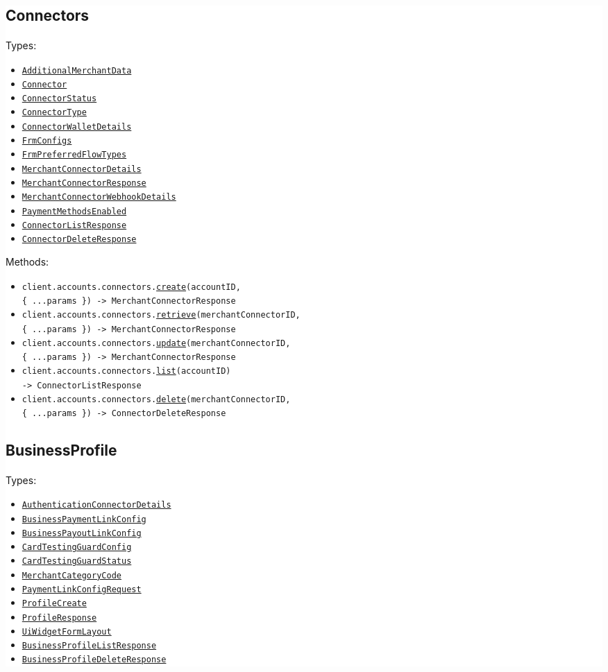 ## Connectors

Types:

- <code><a href="./src/resources/accounts/connectors.ts">AdditionalMerchantData</a></code>
- <code><a href="./src/resources/accounts/connectors.ts">Connector</a></code>
- <code><a href="./src/resources/accounts/connectors.ts">ConnectorStatus</a></code>
- <code><a href="./src/resources/accounts/connectors.ts">ConnectorType</a></code>
- <code><a href="./src/resources/accounts/connectors.ts">ConnectorWalletDetails</a></code>
- <code><a href="./src/resources/accounts/connectors.ts">FrmConfigs</a></code>
- <code><a href="./src/resources/accounts/connectors.ts">FrmPreferredFlowTypes</a></code>
- <code><a href="./src/resources/accounts/connectors.ts">MerchantConnectorDetails</a></code>
- <code><a href="./src/resources/accounts/connectors.ts">MerchantConnectorResponse</a></code>
- <code><a href="./src/resources/accounts/connectors.ts">MerchantConnectorWebhookDetails</a></code>
- <code><a href="./src/resources/accounts/connectors.ts">PaymentMethodsEnabled</a></code>
- <code><a href="./src/resources/accounts/connectors.ts">ConnectorListResponse</a></code>
- <code><a href="./src/resources/accounts/connectors.ts">ConnectorDeleteResponse</a></code>

Methods:

- <code title="post /account/{account_id}/connectors">client.accounts.connectors.<a href="./src/resources/accounts/connectors.ts">create</a>(accountID, { ...params }) -> MerchantConnectorResponse</code>
- <code title="get /account/{account_id}/connectors/{merchant_connector_id}">client.accounts.connectors.<a href="./src/resources/accounts/connectors.ts">retrieve</a>(merchantConnectorID, { ...params }) -> MerchantConnectorResponse</code>
- <code title="post /account/{account_id}/connectors/{merchant_connector_id}">client.accounts.connectors.<a href="./src/resources/accounts/connectors.ts">update</a>(merchantConnectorID, { ...params }) -> MerchantConnectorResponse</code>
- <code title="get /account/{account_id}/connectors">client.accounts.connectors.<a href="./src/resources/accounts/connectors.ts">list</a>(accountID) -> ConnectorListResponse</code>
- <code title="delete /account/{account_id}/connectors/{merchant_connector_id}">client.accounts.connectors.<a href="./src/resources/accounts/connectors.ts">delete</a>(merchantConnectorID, { ...params }) -> ConnectorDeleteResponse</code>

## BusinessProfile

Types:

- <code><a href="./src/resources/accounts/business-profile/business-profile.ts">AuthenticationConnectorDetails</a></code>
- <code><a href="./src/resources/accounts/business-profile/business-profile.ts">BusinessPaymentLinkConfig</a></code>
- <code><a href="./src/resources/accounts/business-profile/business-profile.ts">BusinessPayoutLinkConfig</a></code>
- <code><a href="./src/resources/accounts/business-profile/business-profile.ts">CardTestingGuardConfig</a></code>
- <code><a href="./src/resources/accounts/business-profile/business-profile.ts">CardTestingGuardStatus</a></code>
- <code><a href="./src/resources/accounts/business-profile/business-profile.ts">MerchantCategoryCode</a></code>
- <code><a href="./src/resources/accounts/business-profile/business-profile.ts">PaymentLinkConfigRequest</a></code>
- <code><a href="./src/resources/accounts/business-profile/business-profile.ts">ProfileCreate</a></code>
- <code><a href="./src/resources/accounts/business-profile/business-profile.ts">ProfileResponse</a></code>
- <code><a href="./src/resources/accounts/business-profile/business-profile.ts">UiWidgetFormLayout</a></code>
- <code><a href="./src/resources/accounts/business-profile/business-profile.ts">BusinessProfileListResponse</a></code>
- <code><a href="./src/resources/accounts/business-profile/business-profile.ts">BusinessProfileDeleteResponse</a></code>
